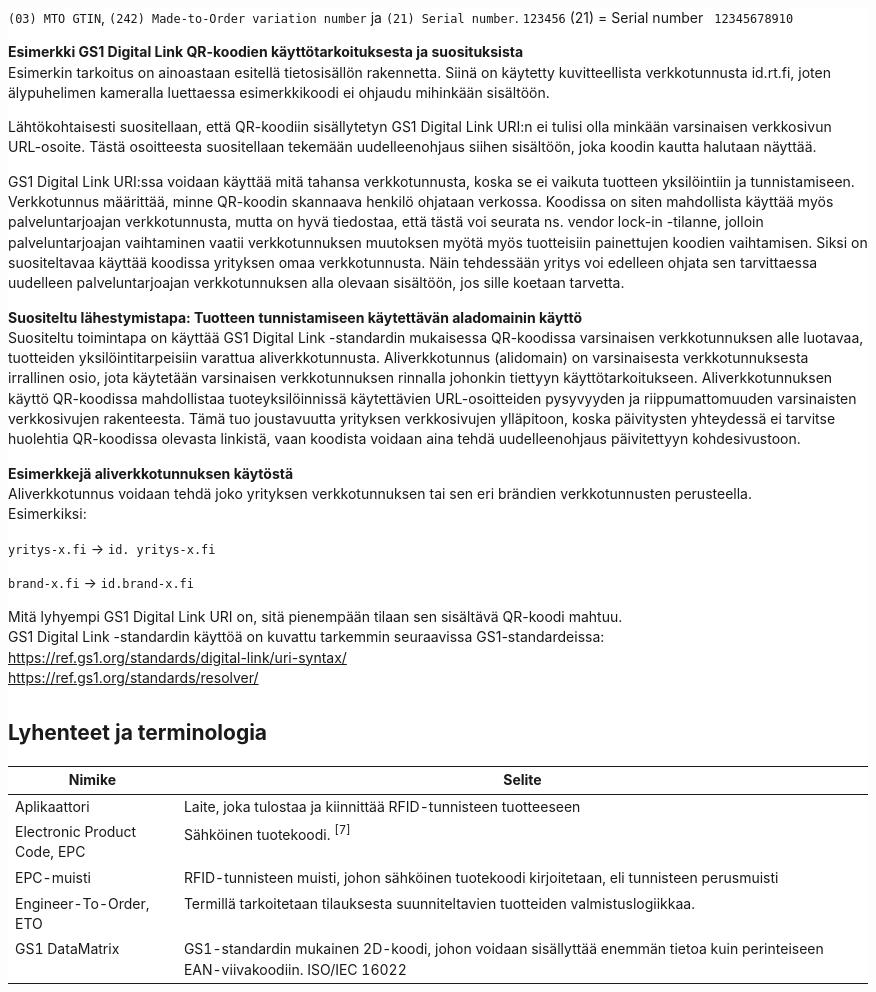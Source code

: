 ```(03) MTO GTIN```, ```(242) Made-to-Order variation number``` ja ```(21) Serial number```. 
          <td><code>123456</code></td>
        </tr>
        <tr>
            <td>(21) = Serial number</td>
            <td><code> 12345678910</code> </td>
        </tr>
    </tbody>
</table>
</html>

**Esimerkki GS1 Digital Link QR-koodien käyttötarkoituksesta ja suosituksista**  
Esimerkin tarkoitus on ainoastaan esitellä tietosisällön rakennetta. Siinä on käytetty kuvitteellista verkkotunnusta id.rt.fi, joten älypuhelimen kameralla luettaessa esimerkkikoodi ei ohjaudu mihinkään sisältöön.  

Lähtökohtaisesti suositellaan, että QR-koodiin sisällytetyn GS1 Digital Link URI:n ei tulisi olla minkään varsinaisen verkkosivun URL-osoite. Tästä osoitteesta suositellaan tekemään uudelleenohjaus siihen sisältöön, joka koodin kautta halutaan näyttää.  

GS1 Digital Link URI:ssa voidaan käyttää mitä tahansa verkkotunnusta, koska se ei vaikuta tuotteen yksilöintiin ja tunnistamiseen. Verkkotunnus määrittää, minne QR-koodin skannaava henkilö ohjataan verkossa. Koodissa on siten mahdollista käyttää myös palveluntarjoajan verkkotunnusta, mutta on hyvä tiedostaa, että tästä voi seurata ns. vendor lock-in -tilanne, jolloin palveluntarjoajan vaihtaminen vaatii verkkotunnuksen muutoksen myötä myös tuotteisiin painettujen koodien vaihtamisen. Siksi on suositeltavaa käyttää koodissa yrityksen omaa verkkotunnusta. Näin tehdessään yritys voi edelleen ohjata sen tarvittaessa uudelleen palveluntarjoajan verkkotunnuksen alla olevaan sisältöön, jos sille koetaan tarvetta.  

**Suositeltu lähestymistapa: Tuotteen tunnistamiseen käytettävän aladomainin käyttö**  
Suositeltu toimintapa on käyttää GS1 Digital Link -standardin mukaisessa QR-koodissa varsinaisen verkkotunnuksen alle luotavaa, tuotteiden yksilöintitarpeisiin varattua aliverkkotunnusta. Aliverkkotunnus (alidomain) on varsinaisesta verkkotunnuksesta irrallinen osio, jota käytetään varsinaisen verkkotunnuksen rinnalla johonkin tiettyyn käyttötarkoitukseen. Aliverkkotunnuksen käyttö QR-koodissa mahdollistaa tuoteyksilöinnissä käytettävien URL-osoitteiden pysyvyyden ja riippumattomuuden varsinaisten verkkosivujen rakenteesta. Tämä tuo joustavuutta yrityksen verkkosivujen ylläpitoon, koska päivitysten yhteydessä ei tarvitse huolehtia QR-koodissa olevasta linkistä, vaan koodista voidaan aina tehdä uudelleenohjaus päivitettyyn kohdesivustoon.  

**Esimerkkejä aliverkkotunnuksen käytöstä**  
Aliverkkotunnus voidaan tehdä joko yrityksen verkkotunnuksen tai sen eri brändien verkkotunnusten perusteella.  
Esimerkiksi:  

```yritys-x.fi``` -> ```id. yritys-x.fi```  

```brand-x.fi``` -> ```id.brand-x.fi```  

Mitä lyhyempi GS1 Digital Link URI on, sitä pienempään tilaan sen sisältävä QR-koodi mahtuu.  
GS1 Digital Link -standardin käyttöä on kuvattu tarkemmin seuraavissa GS1-standardeissa:  
https://ref.gs1.org/standards/digital-link/uri-syntax/  
https://ref.gs1.org/standards/resolver/

## Lyhenteet ja terminologia
|**Nimike**|**Selite**|
|-----------|---------------|
|Aplikaattori | Laite, joka tulostaa ja kiinnittää RFID-tunnisteen tuotteeseen|
Electronic Product Code, EPC | Sähköinen tuotekoodi. <sup>[7]</sup>
EPC-muisti  | RFID-tunnisteen muisti, johon sähköinen tuotekoodi kirjoitetaan, eli tunnisteen perusmuisti
Engineer-To-Order, ETO  | Termillä tarkoitetaan tilauksesta suunniteltavien tuotteiden valmistuslogiikkaa.
GS1 DataMatrix  | GS1-standardin mukainen 2D-koodi, johon voidaan sisällyttää enemmän tietoa kuin perinteiseen EAN-viivakoodiin. ISO/IEC 16022
```